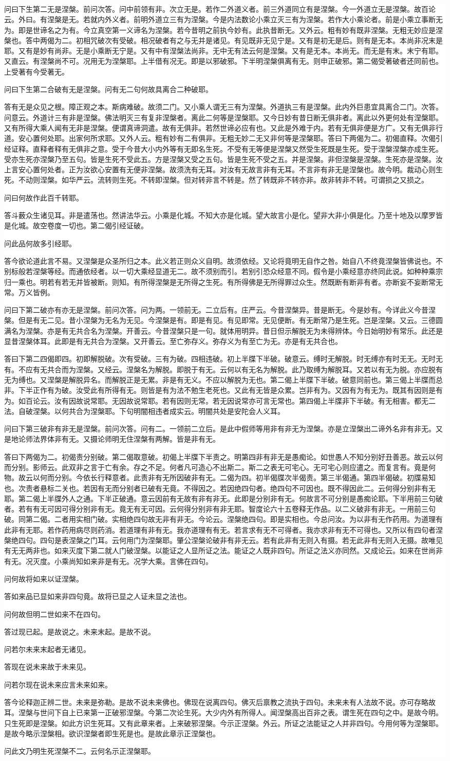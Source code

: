 问曰下生第二无是涅槃。前问次答。问中前领有非。次立无是。若作二外道义者。前三外道同立有是涅槃。今一外道立无是涅槃。故百论云。外曰。有涅槃是无。若就内外义者。前明外道立三有为涅槃。今是内法数论小乘立灭三有为涅槃。若作大小乘论者。前是小乘立事断无为。即是世谛名之为有。今立真空第一义谛名为涅槃。若今昔明之前执今妙有。此执昔断无。又外云。粗有妙有既非涅槃。无粗无妙应是涅槃也。答中两偈为二。初相咒破次有受破。相况破者有之与无并是诸见。有见既非无见宁是。又有是初无是后。则有是无本。本尚非况末是耶。又有是妙有尚非。无是小乘断无宁是。又有中有涅槃法尚非。无中无有法云何是涅槃。又有是无本。本尚无。而无是有末。末宁有耶。又直云。有涅槃尚不可。况用无为涅槃耶。上半借有况无。即是以邪破邪。下半明涅槃俱离有无。则申正破邪。第二偈受著破者还同前也。上受著有今受著无。

问曰下生第二合破有无是涅槃。问有无二句何故具离合二种破耶。

答有无是众见之根。障正观之本。斯病难破。故须二门。又小乘人谓无三有为涅槃。外道执三有是涅槃。此内外巨患宜具离合二门。次答。问意云。外道计三有非是涅槃。佛法明灭三有复非涅槃者。离此二何等是涅槃耶。又今日妙有昔日断无俱非者。离此以外更何处有涅槃耶。又有所得大乘人闻有无非是涅槃。便谓真谛洞遣。故有无俱非。若然世谛必应有也。又此是外难于内。若有无俱非便是方广。又有无俱非行道。安心置何处耶。出家何所求耶。又外人云。粗有妙有二有俱非。无粗无妙二无又非何等是涅槃耶。答曰下两偈为二。初偈直释。次偈引经证释。直释者释有无俱非之意。受于今昔大小内外等有无即名生死。不受有无等便是涅槃又然受生死既是生死。受于涅槃涅槃亦成生死。受亦生死亦涅槃乃至五句。皆是生死不受此五。方是涅槃又受之五句。皆是生死不受之五。并是涅槃。非但涅槃是涅槃。生死亦是涅槃。汝上言安心置何处者。正为汝欲心安置有无便非涅槃。故须洗有无耳。对汝有无故言非有无耳。不言非有非无是涅槃也。故今明。裁动心则生死。不动则涅槃。如华严云。流转则生死。不转即涅槃。但对转非言不转是。然了转既非不转亦非。故非转非不转。可谓损之又损之。

问曰何故作此百千转耶。

答斗薮众生诸见耳。非是遣荡也。然讲法华云。小乘是化城。不知大亦是化城。望大故言小是化。望非大非小俱是化。乃至十地及以摩罗皆是化城。故空卷度一切也。第二偈引经证破。

问此品何故多引经耶。

答今欲论道此言不易。又涅槃是众圣所归之本。此义若正则众义自明。故须依经。又论将竟明无自作之咎。始自八不终竟涅槃皆佛说也。不别标般若涅槃等经。而通依经者。以一切大乘经显道无二。故不须别而引。若别引恐众经意不同。假令是小乘经意亦终同此说。如种种乘宗归一乘也。明若有若无并皆被断。则知。有所得涅槃是无所得之生死。有所得佛是无所得罪过众生。然既断有断非有者。亦断妄不妄断常无常。万义皆例。

问曰下第二破亦有亦无是涅槃。前问次答。问为两。一领前无。二立后有。庄严云。今昔涅槃异。昔是断无。今是妙有。今详此义今昔涅槃。但是有无二见。昔小涅槃为无名为无见。今涅槃是有。即是有见。有见即常。无见便断。有无断常乃是生死。岂是涅槃。又云。三德圆满名为涅槃。亦是有无共合名为涅槃。开善云。今昔涅槃只是一句。就体用明异。昔日但示解脱无为未得辨体。今日始明妙有常乐。此还是显昔涅槃体耳。此即是有无共合为涅槃。又开善云。至亡弥存义。弥存义为有至亡为无。亦是有无共合也。

答曰下第二四偈即四。初即解脱破。次有受破。三有为破。四相违破。初上半牒下半破。破意云。缚时无解脱。时无缚亦有时无无。无时无有。不应有无共合而为涅槃。又经云。涅槃名为解脱。即脱于有无。云何以有无名为解脱。此乃取缚为解脱耳。又若以有无为脱。亦应脱有无为缚也。又涅槃是解脱异名。而解脱正是无累。非是有无义。不应以解脱为无也。第二偈上半牒下半破。破意同前也。第三偈上半牒而总非。下半正作有为破。汝受此有所得有无。则皆是有为法不勉生老死也。又此有无皆是众累。岂非有为。又因有为有无为。既其有因则是有为。如百论云。汝有因故说常耶。无因故说常耶。若有因则无常。若无因说常亦可言无常也。第四偈上半牒非下半破。有无相害。都无二法。自破涅槃。以何共合为涅槃耶。下句明闇相违者成实云。明闇共处是安陀会人义耳。

问曰下第三破非有非无是涅槃。前问次答。问有二。一领前二立后。是此中假师等用非有非无为涅槃。亦是立涅槃出二谛外名非有非无。又是地论师法界体非有无。又摄论师明无住涅槃有两解。皆是非有无。

答曰下两偈为二。初偈责分别破。第二偈取意破。初偈上半牒下半责之。明第四非有非无是愚痴论。如世愚人不知分别好丑善恶。故云以何而分别。影师云。此双非之言于亡有余。存之不足。何者凡可造心不出斯二。斯二之表无可宅心。无可宅心则应遣之。而复言有。竟是何物。故云以何而分别。今依长行释意者。此责非有无所因破非有无。二偈为四。初半偈牒次半偈责。第三半偈通。第四半偈破。初牒易知也。次责者悬标二关也。若因有无而分别者已破有无竟。不得因之。若因绝四句者。绝四句不可因也。既不得因此二。云何得分别非有无耶。第二偈上半牒外人之通。下半正破通。意云因前有无故有非有非无。此即是分别非有无。何故言不可分别是愚痴论耶。下半用前三句破者。若有有无可因可得分别非有无。竟无有无可因。云何得分别非有非无耶。智度论六十五卷释无作品。以二义破非有非无。一用前三句破。同第二偈。二者用实相门破。实相绝四句故无非有非无。今论云。涅槃绝四句。即是实相也。今总问汝。为以非有无作药用。为道理有此非有无耶。若作药用病尽则药消。若道理有非有无。我亦道理有有无。若言求有无不可得者。我亦求非有无不可得也。又所以有四句者涅槃绝四句。四句是表涅槃之门耳。云何用门为涅槃耶。肇公涅槃论破非有非无云。若有此非有无则入有摄。若无此非有无则入无摄。故唯见有无无两非也。如来灭度下第二就人门破涅槃。以能证之人显所证之法。能证之人既非四句。所证之法义亦同然。又成论云。如来在世尚非有无。况灭度。小乘尚知如来非是有无。况学大乘。言佛在四句。

问何故将如来以证涅槃。

答如来品已显如来非四句竟。故将已显之人证未显之法也。

问何故但明二世如来不在四句。

答过现已起。是故说之。未来末起。是故不说。

问若尔未来末起者无诸见。

答现在说未来故于未来见。

问若尔现在说未来应言未来如来。

答今论释迦正辨二世。未来是弥勒。是故不说未来佛也。佛现在说离四句。佛灭后禀教之流执于四句。未来未有人法故不说。亦可存略故耳。涅槃与世问下自上已来第一正破邪涅槃。今第二次论生死。大少内外有所得人。闻涅槃高出百非之表。谓生死在四句之中。是故今明。只生死即是涅槃。如此方识生死耳。又有此章来者。上来破邪涅槃。今示正涅槃。外云。所证之法能证之人并非四句。今用何等为涅槃耶。是故今略示涅槃相。欲识涅槃者即生死是也。是故此章示正涅槃也。

问此文乃明生死涅槃不二。云何名示正涅槃耶。
